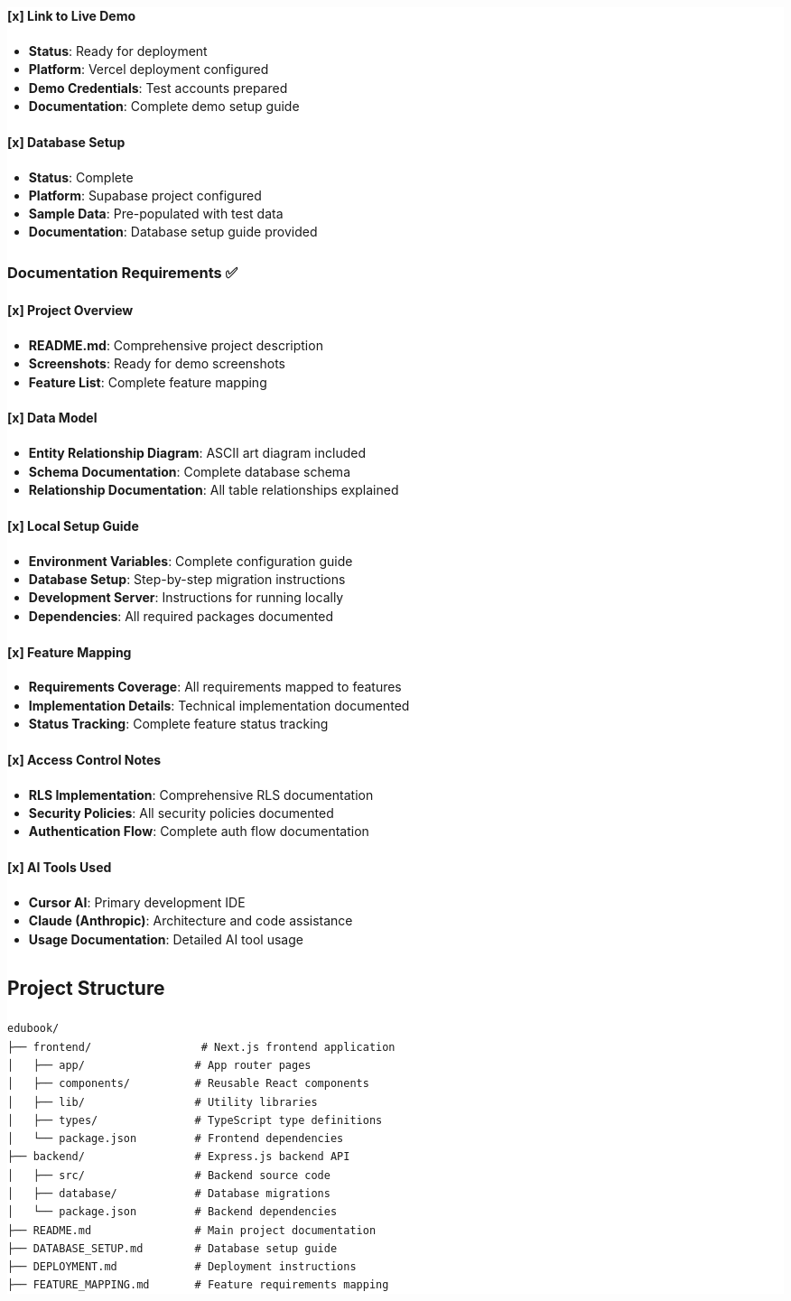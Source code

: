 #### [x] Link to Live Demo
- **Status**: Ready for deployment
- **Platform**: Vercel deployment configured
- **Demo Credentials**: Test accounts prepared
- **Documentation**: Complete demo setup guide

#### [x] Database Setup
- **Status**: Complete
- **Platform**: Supabase project configured
- **Sample Data**: Pre-populated with test data
- **Documentation**: Database setup guide provided

### Documentation Requirements ✅

#### [x] Project Overview
- **README.md**: Comprehensive project description
- **Screenshots**: Ready for demo screenshots
- **Feature List**: Complete feature mapping

#### [x] Data Model
- **Entity Relationship Diagram**: ASCII art diagram included
- **Schema Documentation**: Complete database schema
- **Relationship Documentation**: All table relationships explained

#### [x] Local Setup Guide
- **Environment Variables**: Complete configuration guide
- **Database Setup**: Step-by-step migration instructions
- **Development Server**: Instructions for running locally
- **Dependencies**: All required packages documented

#### [x] Feature Mapping
- **Requirements Coverage**: All requirements mapped to features
- **Implementation Details**: Technical implementation documented
- **Status Tracking**: Complete feature status tracking

#### [x] Access Control Notes
- **RLS Implementation**: Comprehensive RLS documentation
- **Security Policies**: All security policies documented
- **Authentication Flow**: Complete auth flow documentation

#### [x] AI Tools Used
- **Cursor AI**: Primary development IDE
- **Claude (Anthropic)**: Architecture and code assistance
- **Usage Documentation**: Detailed AI tool usage

## Project Structure

```
edubook/
├── frontend/                 # Next.js frontend application
│   ├── app/                 # App router pages
│   ├── components/          # Reusable React components
│   ├── lib/                 # Utility libraries
│   ├── types/               # TypeScript type definitions
│   └── package.json         # Frontend dependencies
├── backend/                 # Express.js backend API
│   ├── src/                 # Backend source code
│   ├── database/            # Database migrations
│   └── package.json         # Backend dependencies
├── README.md                # Main project documentation
├── DATABASE_SETUP.md        # Database setup guide
├── DEPLOYMENT.md            # Deployment instructions
├── FEATURE_MAPPING.md       # Feature requirements mapping
```